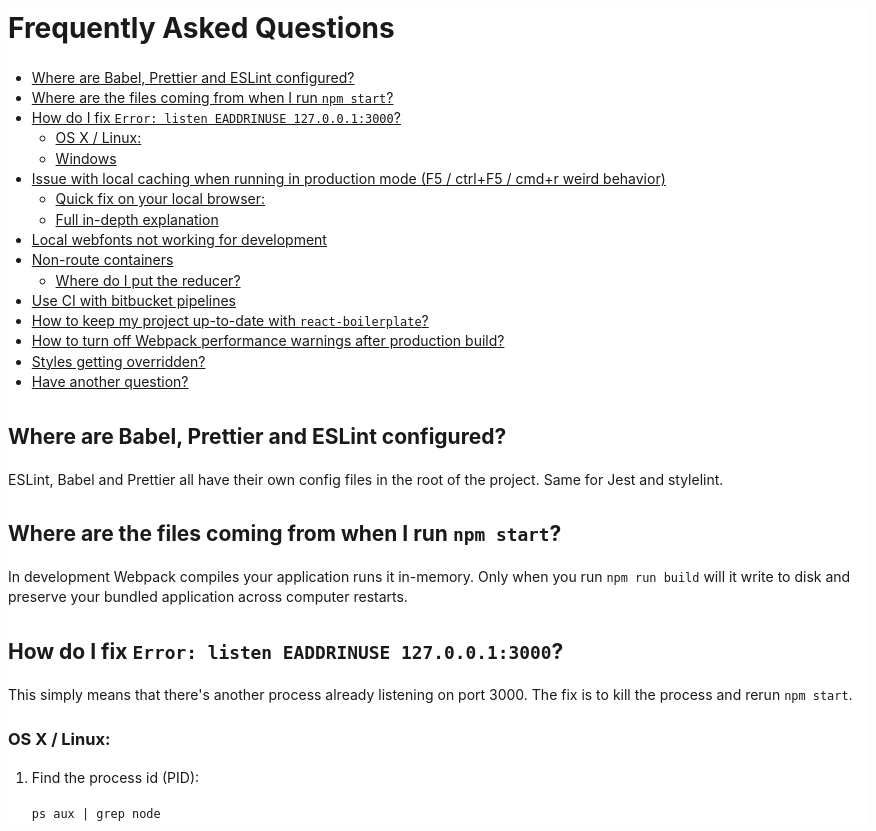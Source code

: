 # Frequently Asked Questions

- [Where are Babel, Prettier and ESLint
  configured?](#where-are-babel-prettier-and-eslint-configured)
- [Where are the files coming from when I run `npm start`?](#where-are-the-files-coming-from-when-i-run-npm-start)
- [How do I fix `Error: listen EADDRINUSE 127.0.0.1:3000`?](#how-do-i-fix-error-listen-eaddrinuse-1270013000)
  - [OS X / Linux:](#os-x--linux)
  - [Windows](#windows)
- [Issue with local caching when running in production mode (F5 / ctrl+F5 /
  cmd+r weird
  behavior)](#issue-with-local-caching-when-running-in-production-mode-f5--ctrlf5--cmdr-weird-behavior)
  - [Quick fix on your local browser:](#quick-fix-on-your-local-browser)
  - [Full in-depth explanation](#full-in-depth-explanation)
- [Local webfonts not working for
  development](#local-webfonts-not-working-for-development)
- [Non-route containers](#non-route-containers)
  - [Where do I put the reducer?](#where-do-i-put-the-reducer)
- [Use CI with bitbucket pipelines](#use-ci-with-bitbucket-pipelines)
- [How to keep my project up-to-date with
  `react-boilerplate`?](#how-to-keep-my-project-up-to-date-with-react-boilerplate)
- [How to turn off Webpack performance warnings after production
  build?](#how-to-turn-off-webpack-performance-warnings-after-production-build)
- [Styles getting overridden?](#styles-getting-overridden)
- [Have another question?](#have-another-question)

## Where are Babel, Prettier and ESLint configured?

ESLint, Babel and Prettier all have their own config files in the root of the
project. Same for Jest and stylelint.

## Where are the files coming from when I run `npm start`?

In development Webpack compiles your application runs it in-memory. Only when
you run `npm run build` will it write to disk and preserve your bundled
application across computer restarts.

## How do I fix `Error: listen EADDRINUSE 127.0.0.1:3000`?

This simply means that there's another process already listening on port 3000.
The fix is to kill the process and rerun `npm start`.

### OS X / Linux:

1.  Find the process id (PID):

    ```Shell
    ps aux | grep node
    ```
